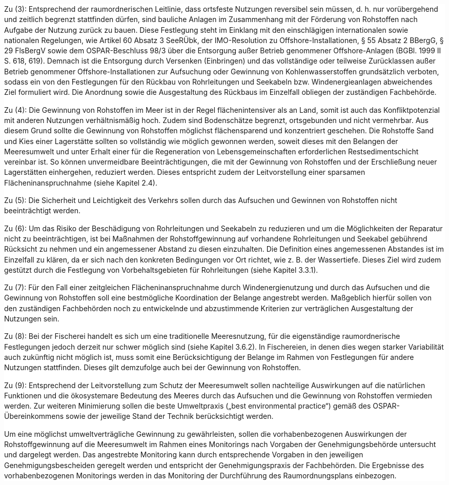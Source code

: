 Zu (3): Entsprechend der raumordnerischen Leitlinie, dass ortsfeste Nutzungen reversibel sein müssen, d. h. nur vorübergehend und zeitlich begrenzt stattfinden dürfen, sind bauliche Anlagen im Zusammenhang mit der Förderung von Rohstoffen nach Aufgabe der Nutzung zurück zu bauen. Diese Festlegung steht im Einklang mit den einschlägigen internationalen sowie nationalen Regelungen, wie Artikel 60 Absatz 3 SeeRÜbk, der IMO-Resolution zu Offshore-Installationen, § 55 Absatz 2 BBergG, § 29 FlsBergV sowie dem OSPAR-Beschluss 98/3 über die Entsorgung außer Betrieb genommener Offshore-Anlagen (BGBl. 1999 II S. 618, 619). Demnach ist die Entsorgung durch Versenken (Einbringen) und das vollständige oder teilweise Zurücklassen außer Betrieb genommener Offshore-Installationen zur Aufsuchung oder Gewinnung von Kohlenwasserstoffen grundsätzlich verboten, sodass ein von den Festlegungen für den Rückbau von Rohrleitungen und Seekabeln bzw. Windenergieanlagen abweichendes Ziel formuliert wird. Die Anordnung sowie die Ausgestaltung des Rückbaus im Einzelfall obliegen der zuständigen Fachbehörde.

Zu (4): Die Gewinnung von Rohstoffen im Meer ist in der Regel flächenintensiver als an Land, somit ist auch das Konfliktpotenzial mit anderen Nutzungen verhältnismäßig hoch. Zudem sind Bodenschätze begrenzt, ortsgebunden und nicht vermehrbar. Aus diesem Grund sollte die Gewinnung von Rohstoffen möglichst flächensparend und konzentriert geschehen. Die Rohstoffe Sand und Kies einer Lagerstätte sollten so vollständig wie möglich gewonnen werden, soweit dieses mit den Belangen der Meeresumwelt und unter Erhalt einer für die Regeneration von Lebensgemeinschaften erforderlichen Restsedimentschicht vereinbar ist. So können unvermeidbare Beeinträchtigungen, die mit der Gewinnung von Rohstoffen und der Erschließung neuer Lagerstätten einhergehen, reduziert werden. Dieses entspricht zudem der Leitvorstellung einer sparsamen Flächeninanspruchnahme (siehe Kapitel 2.4).

Zu (5): Die Sicherheit und Leichtigkeit des Verkehrs sollen durch das Aufsuchen und Gewinnen von Rohstoffen nicht beeinträchtigt werden.

Zu (6): Um das Risiko der Beschädigung von Rohrleitungen und Seekabeln zu reduzieren und um die Möglichkeiten der Reparatur nicht zu beeinträchtigen, ist bei Maßnahmen der Rohstoffgewinnung auf vorhandene Rohrleitungen und Seekabel gebührend Rücksicht zu nehmen und ein angemessener Abstand zu diesen einzuhalten. Die Definition eines angemessenen Abstandes ist im Einzelfall zu klären, da er sich nach den konkreten Bedingungen vor Ort richtet, wie z. B. der Wassertiefe. Dieses Ziel wird zudem gestützt durch die Festlegung von Vorbehaltsgebieten für Rohrleitungen (siehe Kapitel 3.3.1).

Zu (7): Für den Fall einer zeitgleichen Flächeninanspruchnahme durch Windenergienutzung und durch das Aufsuchen und die Gewinnung von Rohstoffen soll eine bestmögliche Koordination der Belange angestrebt werden. Maßgeblich hierfür sollen von den zuständigen Fachbehörden noch zu entwickelnde und abzustimmende Kriterien zur verträglichen Ausgestaltung der Nutzungen sein.

Zu (8): Bei der Fischerei handelt es sich um eine traditionelle Meeresnutzung, für die eigenständige raumordnerische Festlegungen jedoch derzeit nur schwer möglich sind (siehe Kapitel 3.6.2). In Fischereien, in denen dies wegen starker Variabilität auch zukünftig nicht möglich ist, muss somit eine Berücksichtigung der Belange im Rahmen von Festlegungen für andere Nutzungen stattfinden. Dieses gilt demzufolge auch bei der Gewinnung von Rohstoffen.

Zu (9): Entsprechend der Leitvorstellung zum Schutz der Meeresumwelt sollen nachteilige Auswirkungen auf die natürlichen Funktionen und die ökosystemare Bedeutung des Meeres durch das Aufsuchen und die Gewinnung von Rohstoffen vermieden werden. Zur weiteren Minimierung sollen die beste Umweltpraxis („best environmental practice“) gemäß des OSPAR-Übereinkommens sowie der jeweilige Stand der Technik berücksichtigt werden.

  
Um eine möglichst umweltverträgliche Gewinnung zu gewährleisten, sollen die vorhabenbezogenen Auswirkungen der Rohstoffgewinnung auf die Meeresumwelt im Rahmen eines Monitorings nach Vorgaben der Genehmigungsbehörde untersucht und dargelegt werden. Das angestrebte Monitoring kann durch entsprechende Vorgaben in den jeweiligen Genehmigungsbescheiden geregelt werden und entspricht der Genehmigungspraxis der Fachbehörden. Die Ergebnisse des vorhabenbezogenen Monitorings werden in das Monitoring der Durchführung des Raumordnungsplans einbezogen.
